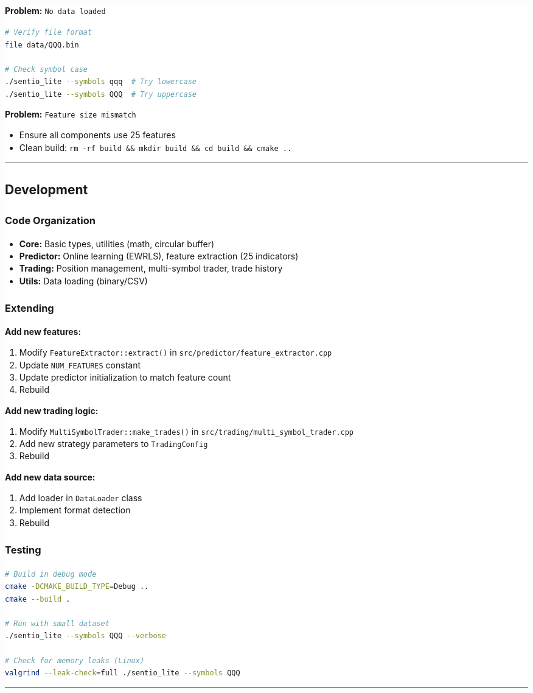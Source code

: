 **Problem:** `No data loaded`
```bash
# Verify file format
file data/QQQ.bin

# Check symbol case
./sentio_lite --symbols qqq  # Try lowercase
./sentio_lite --symbols QQQ  # Try uppercase
```

**Problem:** `Feature size mismatch`
- Ensure all components use 25 features
- Clean build: `rm -rf build && mkdir build && cd build && cmake ..`

---

## Development

### Code Organization

- **Core:** Basic types, utilities (math, circular buffer)
- **Predictor:** Online learning (EWRLS), feature extraction (25 indicators)
- **Trading:** Position management, multi-symbol trader, trade history
- **Utils:** Data loading (binary/CSV)

### Extending

**Add new features:**
1. Modify `FeatureExtractor::extract()` in `src/predictor/feature_extractor.cpp`
2. Update `NUM_FEATURES` constant
3. Update predictor initialization to match feature count
4. Rebuild

**Add new trading logic:**
1. Modify `MultiSymbolTrader::make_trades()` in `src/trading/multi_symbol_trader.cpp`
2. Add new strategy parameters to `TradingConfig`
3. Rebuild

**Add new data source:**
1. Add loader in `DataLoader` class
2. Implement format detection
3. Rebuild

### Testing

```bash
# Build in debug mode
cmake -DCMAKE_BUILD_TYPE=Debug ..
cmake --build .

# Run with small dataset
./sentio_lite --symbols QQQ --verbose

# Check for memory leaks (Linux)
valgrind --leak-check=full ./sentio_lite --symbols QQQ
```

---